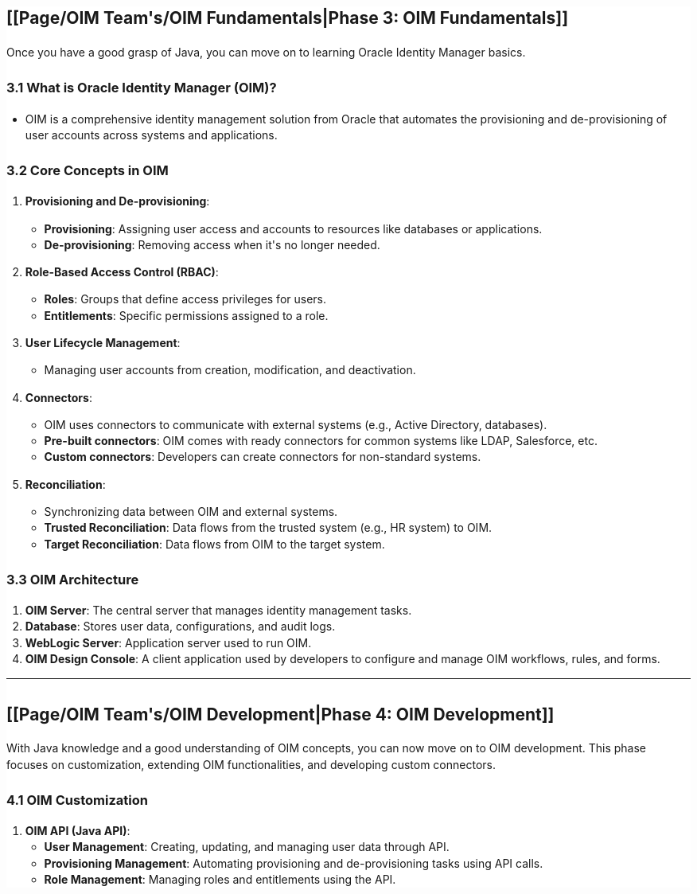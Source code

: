 ## **[[Page/OIM Team's/OIM Fundamentals\|Phase 3: OIM Fundamentals]]**

Once you have a good grasp of Java, you can move on to learning Oracle Identity Manager basics.

### **3.1 What is Oracle Identity Manager (OIM)?**
- OIM is a comprehensive identity management solution from Oracle that automates the provisioning and de-provisioning of user accounts across systems and applications.
  
### **3.2 Core Concepts in OIM**
1. **Provisioning and De-provisioning**:
   - **Provisioning**: Assigning user access and accounts to resources like databases or applications.
   - **De-provisioning**: Removing access when it's no longer needed.

2. **Role-Based Access Control (RBAC)**:
   - **Roles**: Groups that define access privileges for users.
   - **Entitlements**: Specific permissions assigned to a role.

3. **User Lifecycle Management**:
   - Managing user accounts from creation, modification, and deactivation.

4. **Connectors**:
   - OIM uses connectors to communicate with external systems (e.g., Active Directory, databases).
   - **Pre-built connectors**: OIM comes with ready connectors for common systems like LDAP, Salesforce, etc.
   - **Custom connectors**: Developers can create connectors for non-standard systems.

5. **Reconciliation**:
   - Synchronizing data between OIM and external systems.
   - **Trusted Reconciliation**: Data flows from the trusted system (e.g., HR system) to OIM.
   - **Target Reconciliation**: Data flows from OIM to the target system.

### **3.3 OIM Architecture**
1. **OIM Server**: The central server that manages identity management tasks.
2. **Database**: Stores user data, configurations, and audit logs.
3. **WebLogic Server**: Application server used to run OIM.
4. **OIM Design Console**: A client application used by developers to configure and manage OIM workflows, rules, and forms.

---

## **[[Page/OIM Team's/OIM Development\|Phase 4: OIM Development]]**

With Java knowledge and a good understanding of OIM concepts, you can now move on to OIM development. This phase focuses on customization, extending OIM functionalities, and developing custom connectors.

### **4.1 OIM Customization**
1. **OIM API (Java API)**:
   - **User Management**: Creating, updating, and managing user data through API.
   - **Provisioning Management**: Automating provisioning and de-provisioning tasks using API calls.
   - **Role Management**: Managing roles and entitlements using the API.
